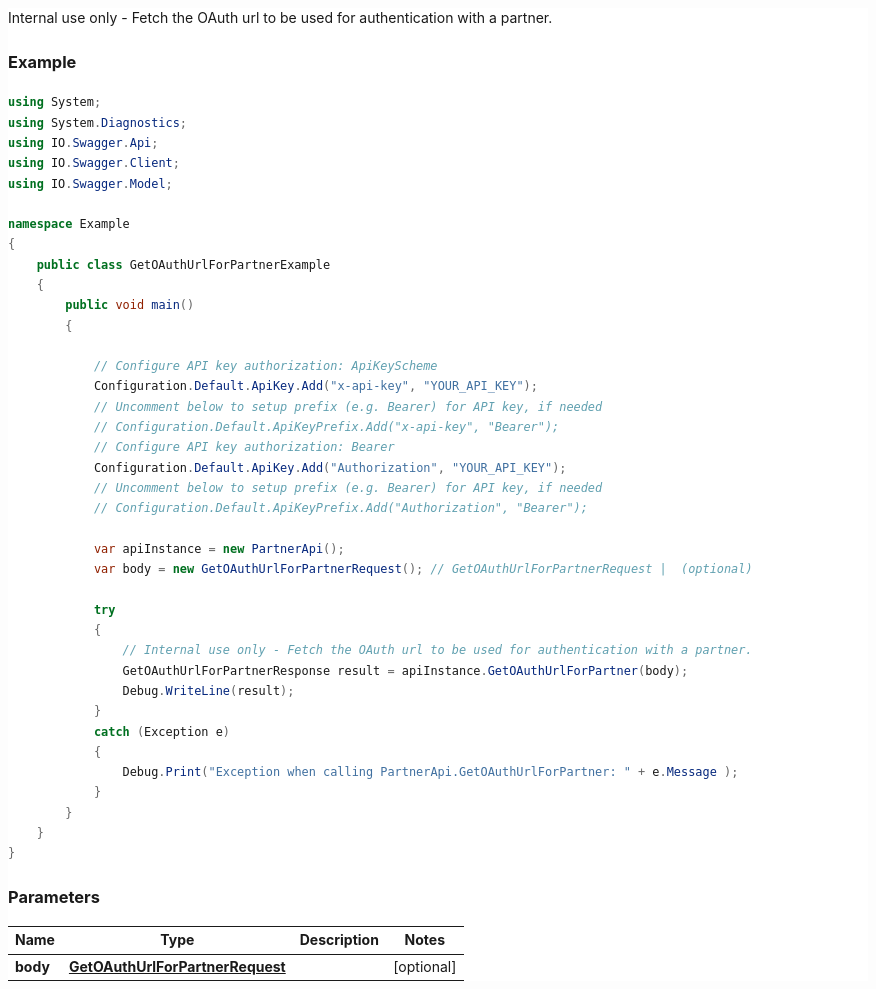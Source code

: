 Internal use only - Fetch the OAuth url to be used for authentication with a partner.

### Example
```csharp
using System;
using System.Diagnostics;
using IO.Swagger.Api;
using IO.Swagger.Client;
using IO.Swagger.Model;

namespace Example
{
    public class GetOAuthUrlForPartnerExample
    {
        public void main()
        {
            
            // Configure API key authorization: ApiKeyScheme
            Configuration.Default.ApiKey.Add("x-api-key", "YOUR_API_KEY");
            // Uncomment below to setup prefix (e.g. Bearer) for API key, if needed
            // Configuration.Default.ApiKeyPrefix.Add("x-api-key", "Bearer");
            // Configure API key authorization: Bearer
            Configuration.Default.ApiKey.Add("Authorization", "YOUR_API_KEY");
            // Uncomment below to setup prefix (e.g. Bearer) for API key, if needed
            // Configuration.Default.ApiKeyPrefix.Add("Authorization", "Bearer");

            var apiInstance = new PartnerApi();
            var body = new GetOAuthUrlForPartnerRequest(); // GetOAuthUrlForPartnerRequest |  (optional) 

            try
            {
                // Internal use only - Fetch the OAuth url to be used for authentication with a partner.
                GetOAuthUrlForPartnerResponse result = apiInstance.GetOAuthUrlForPartner(body);
                Debug.WriteLine(result);
            }
            catch (Exception e)
            {
                Debug.Print("Exception when calling PartnerApi.GetOAuthUrlForPartner: " + e.Message );
            }
        }
    }
}
```

### Parameters

Name | Type | Description  | Notes
------------- | ------------- | ------------- | -------------
 **body** | [**GetOAuthUrlForPartnerRequest**](GetOAuthUrlForPartnerRequest.md)|  | [optional] 
